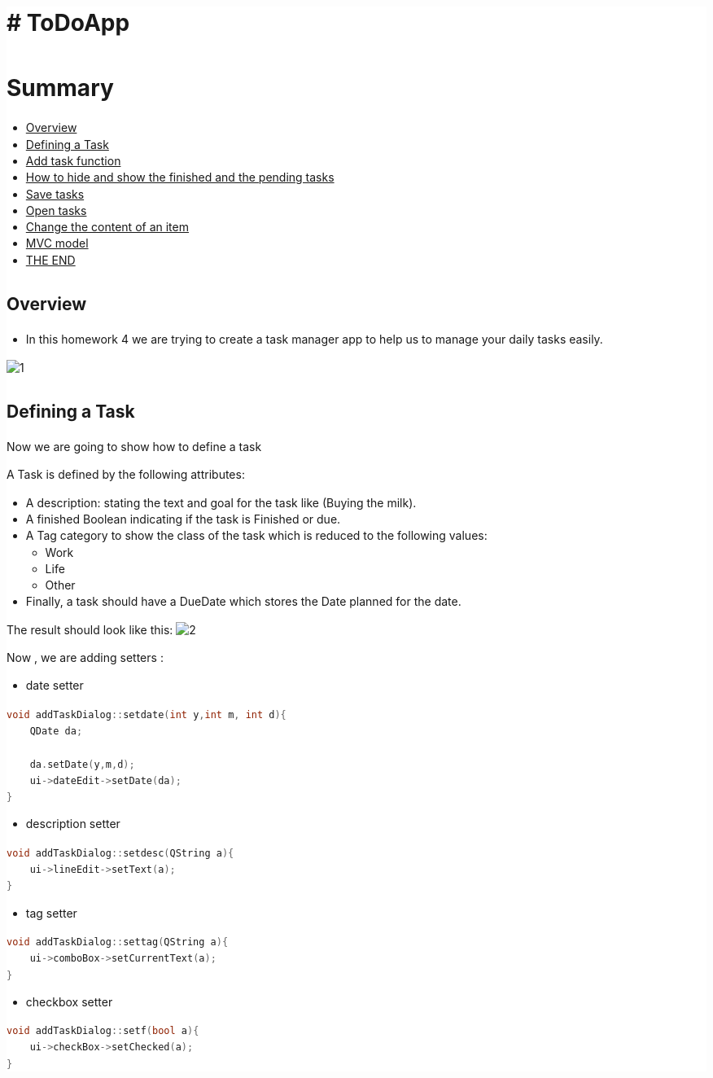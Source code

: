 # # ToDoApp
# Summary 
- [Overview](#Overview)
- [Defining a Task](#Defining-a-Tasks)
- [Add task function](#Add-task-function)
- [How to hide and show the finished and the pending tasks](#)
- [Save tasks](#Save-tasks)
- [Open tasks](#Open-tasks)
- [Change the content of an item](#Change-the-content-of-an-item)
- [MVC model](#MVC-model)
- [THE END](#THE-END)

## Overview
- In this homework 4 we are trying to create a task manager app to help us to manage your daily tasks easily.

![1](https://user-images.githubusercontent.com/80457241/150691104-0189812f-c34d-410b-b57e-6a6cfb8abeb9.PNG)


## Defining a Task
Now we are going to show how to define a task

A Task is defined by the following attributes:
- A description: stating the text and goal for the task like (Buying the milk).
- A finished Boolean indicating if the task is Finished or due.
- A Tag category to show the class of the task which is reduced to the following values:
  - Work
  - Life
  - Other
- Finally, a task should have a DueDate which stores the Date planned for the date.

The result should look like this:
![2](https://user-images.githubusercontent.com/80457241/150691105-6acb7c37-1498-435e-b7f4-bee23b2301d4.PNG)

Now , we are adding setters :
- date setter 
```cpp
void addTaskDialog::setdate(int y,int m, int d){
    QDate da;

    da.setDate(y,m,d);
    ui->dateEdit->setDate(da);
}
```
- description setter
```cpp
void addTaskDialog::setdesc(QString a){
    ui->lineEdit->setText(a);
}
```
- tag setter
```cpp
void addTaskDialog::settag(QString a){
    ui->comboBox->setCurrentText(a);
}
```
- checkbox setter
```cpp
void addTaskDialog::setf(bool a){
    ui->checkBox->setChecked(a);
}
```